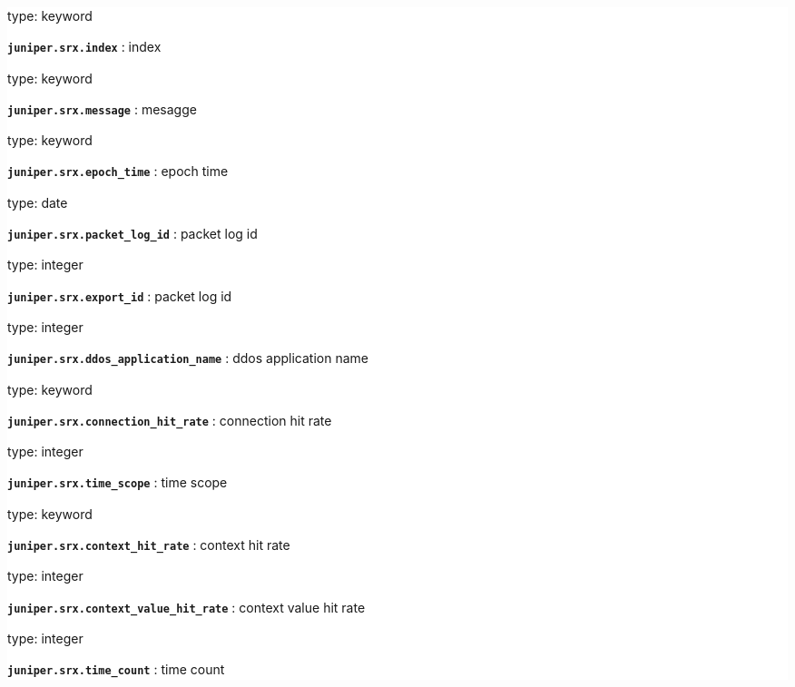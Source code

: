 type: keyword


**`juniper.srx.index`**
:   index

type: keyword


**`juniper.srx.message`**
:   mesagge

type: keyword


**`juniper.srx.epoch_time`**
:   epoch time

type: date


**`juniper.srx.packet_log_id`**
:   packet log id

type: integer


**`juniper.srx.export_id`**
:   packet log id

type: integer


**`juniper.srx.ddos_application_name`**
:   ddos application name

type: keyword


**`juniper.srx.connection_hit_rate`**
:   connection hit rate

type: integer


**`juniper.srx.time_scope`**
:   time scope

type: keyword


**`juniper.srx.context_hit_rate`**
:   context hit rate

type: integer


**`juniper.srx.context_value_hit_rate`**
:   context value hit rate

type: integer


**`juniper.srx.time_count`**
:   time count
